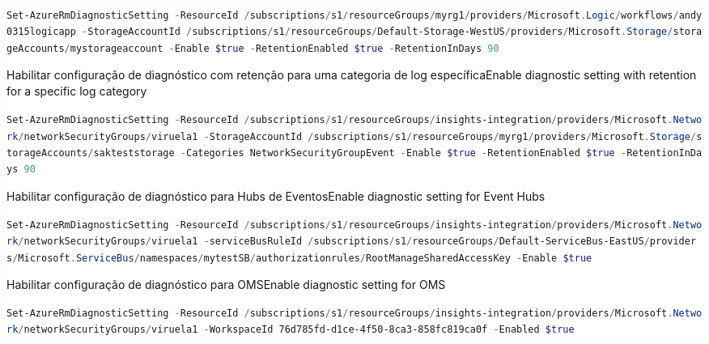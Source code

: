 ```PowerShell
Set-AzureRmDiagnosticSetting -ResourceId /subscriptions/s1/resourceGroups/myrg1/providers/Microsoft.Logic/workflows/andy0315logicapp -StorageAccountId /subscriptions/s1/resourceGroups/Default-Storage-WestUS/providers/Microsoft.Storage/storageAccounts/mystorageaccount -Enable $true -RetentionEnabled $true -RetentionInDays 90
```

<span data-ttu-id="c7131-246">Habilitar configuração de diagnóstico com retenção para uma categoria de log específica</span><span class="sxs-lookup"><span data-stu-id="c7131-246">Enable diagnostic setting with retention for a specific log category</span></span>

```PowerShell
Set-AzureRmDiagnosticSetting -ResourceId /subscriptions/s1/resourceGroups/insights-integration/providers/Microsoft.Network/networkSecurityGroups/viruela1 -StorageAccountId /subscriptions/s1/resourceGroups/myrg1/providers/Microsoft.Storage/storageAccounts/sakteststorage -Categories NetworkSecurityGroupEvent -Enable $true -RetentionEnabled $true -RetentionInDays 90
```

<span data-ttu-id="c7131-247">Habilitar configuração de diagnóstico para Hubs de Eventos</span><span class="sxs-lookup"><span data-stu-id="c7131-247">Enable diagnostic setting for Event Hubs</span></span>

```PowerShell
Set-AzureRmDiagnosticSetting -ResourceId /subscriptions/s1/resourceGroups/insights-integration/providers/Microsoft.Network/networkSecurityGroups/viruela1 -serviceBusRuleId /subscriptions/s1/resourceGroups/Default-ServiceBus-EastUS/providers/Microsoft.ServiceBus/namespaces/mytestSB/authorizationrules/RootManageSharedAccessKey -Enable $true
```

<span data-ttu-id="c7131-248">Habilitar configuração de diagnóstico para OMS</span><span class="sxs-lookup"><span data-stu-id="c7131-248">Enable diagnostic setting for OMS</span></span>

```PowerShell
Set-AzureRmDiagnosticSetting -ResourceId /subscriptions/s1/resourceGroups/insights-integration/providers/Microsoft.Network/networkSecurityGroups/viruela1 -WorkspaceId 76d785fd-d1ce-4f50-8ca3-858fc819ca0f -Enabled $true

```
